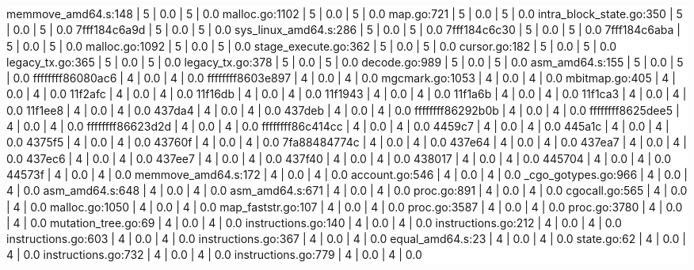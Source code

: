 memmove_amd64.s:148                          |      5 |   0.0 |    5 |   0.0
malloc.go:1102                               |      5 |   0.0 |    5 |   0.0
map.go:721                                   |      5 |   0.0 |    5 |   0.0
intra_block_state.go:350                     |      5 |   0.0 |    5 |   0.0
7fff184c6a9d                                 |      5 |   0.0 |    5 |   0.0
sys_linux_amd64.s:286                        |      5 |   0.0 |    5 |   0.0
7fff184c6c30                                 |      5 |   0.0 |    5 |   0.0
7fff184c6aba                                 |      5 |   0.0 |    5 |   0.0
malloc.go:1092                               |      5 |   0.0 |    5 |   0.0
stage_execute.go:362                         |      5 |   0.0 |    5 |   0.0
cursor.go:182                                |      5 |   0.0 |    5 |   0.0
legacy_tx.go:365                             |      5 |   0.0 |    5 |   0.0
legacy_tx.go:378                             |      5 |   0.0 |    5 |   0.0
decode.go:989                                |      5 |   0.0 |    5 |   0.0
asm_amd64.s:155                              |      5 |   0.0 |    5 |   0.0
ffffffff86080ac6                             |      4 |   0.0 |    4 |   0.0
ffffffff8603e897                             |      4 |   0.0 |    4 |   0.0
mgcmark.go:1053                              |      4 |   0.0 |    4 |   0.0
mbitmap.go:405                               |      4 |   0.0 |    4 |   0.0
11f2afc                                      |      4 |   0.0 |    4 |   0.0
11f16db                                      |      4 |   0.0 |    4 |   0.0
11f1943                                      |      4 |   0.0 |    4 |   0.0
11f1a6b                                      |      4 |   0.0 |    4 |   0.0
11f1ca3                                      |      4 |   0.0 |    4 |   0.0
11f1ee8                                      |      4 |   0.0 |    4 |   0.0
437da4                                       |      4 |   0.0 |    4 |   0.0
437deb                                       |      4 |   0.0 |    4 |   0.0
ffffffff86292b0b                             |      4 |   0.0 |    4 |   0.0
ffffffff8625dee5                             |      4 |   0.0 |    4 |   0.0
ffffffff86623d2d                             |      4 |   0.0 |    4 |   0.0
ffffffff86c414cc                             |      4 |   0.0 |    4 |   0.0
4459c7                                       |      4 |   0.0 |    4 |   0.0
445a1c                                       |      4 |   0.0 |    4 |   0.0
4375f5                                       |      4 |   0.0 |    4 |   0.0
43760f                                       |      4 |   0.0 |    4 |   0.0
7fa88484774c                                 |      4 |   0.0 |    4 |   0.0
437e64                                       |      4 |   0.0 |    4 |   0.0
437ea7                                       |      4 |   0.0 |    4 |   0.0
437ec6                                       |      4 |   0.0 |    4 |   0.0
437ee7                                       |      4 |   0.0 |    4 |   0.0
437f40                                       |      4 |   0.0 |    4 |   0.0
438017                                       |      4 |   0.0 |    4 |   0.0
445704                                       |      4 |   0.0 |    4 |   0.0
44573f                                       |      4 |   0.0 |    4 |   0.0
memmove_amd64.s:172                          |      4 |   0.0 |    4 |   0.0
account.go:546                               |      4 |   0.0 |    4 |   0.0
_cgo_gotypes.go:966                          |      4 |   0.0 |    4 |   0.0
asm_amd64.s:648                              |      4 |   0.0 |    4 |   0.0
asm_amd64.s:671                              |      4 |   0.0 |    4 |   0.0
proc.go:891                                  |      4 |   0.0 |    4 |   0.0
cgocall.go:565                               |      4 |   0.0 |    4 |   0.0
malloc.go:1050                               |      4 |   0.0 |    4 |   0.0
map_faststr.go:107                           |      4 |   0.0 |    4 |   0.0
proc.go:3587                                 |      4 |   0.0 |    4 |   0.0
proc.go:3780                                 |      4 |   0.0 |    4 |   0.0
mutation_tree.go:69                          |      4 |   0.0 |    4 |   0.0
instructions.go:140                          |      4 |   0.0 |    4 |   0.0
instructions.go:212                          |      4 |   0.0 |    4 |   0.0
instructions.go:603                          |      4 |   0.0 |    4 |   0.0
instructions.go:367                          |      4 |   0.0 |    4 |   0.0
equal_amd64.s:23                             |      4 |   0.0 |    4 |   0.0
state.go:62                                  |      4 |   0.0 |    4 |   0.0
instructions.go:732                          |      4 |   0.0 |    4 |   0.0
instructions.go:779                          |      4 |   0.0 |    4 |   0.0